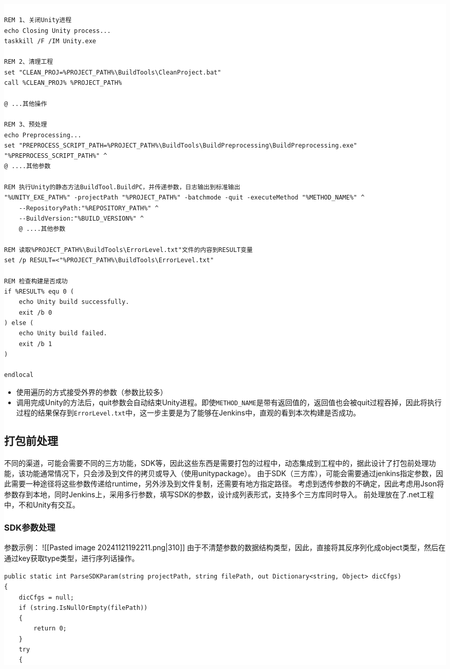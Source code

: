 ```Batch
 
REM 1、关闭Unity进程
echo Closing Unity process...
taskkill /F /IM Unity.exe

REM 2、清理工程
set "CLEAN_PROJ=%PROJECT_PATH%\BuildTools\CleanProject.bat"
call %CLEAN_PROJ% %PROJECT_PATH%

@ ...其他操作

REM 3、预处理
echo Preprocessing...
set "PREPROCESS_SCRIPT_PATH=%PROJECT_PATH%\BuildTools\BuildPreprocessing\BuildPreprocessing.exe"
"%PREPROCESS_SCRIPT_PATH%" ^
@ ....其他参数

REM 执行Unity的静态方法BuildTool.BuildPC，并传递参数，日志输出到标准输出
"%UNITY_EXE_PATH%" -projectPath "%PROJECT_PATH%" -batchmode -quit -executeMethod "%METHOD_NAME%" ^
    --RepositoryPath:"%REPOSITORY_PATH%" ^
    --BuildVersion:"%BUILD_VERSION%" ^
    @ ....其他参数

REM 读取%PROJECT_PATH%\BuildTools\ErrorLevel.txt"文件的内容到RESULT变量
set /p RESULT=<"%PROJECT_PATH%\BuildTools\ErrorLevel.txt"

REM 检查构建是否成功
if %RESULT% equ 0 (
    echo Unity build successfully.
    exit /b 0
) else (
    echo Unity build failed.
    exit /b 1
)

endlocal
```
- 使用遍历的方式接受外界的参数（参数比较多）
- 调用完成Unity的方法后，quit参数会自动结束Unity进程。即使`METHOD_NAME`是带有返回值的，返回值也会被quit过程吞掉，因此将执行过程的结果保存到`ErrorLevel.txt`中，这一步主要是为了能够在Jenkins中，直观的看到本次构建是否成功。
## 打包前处理
不同的渠道，可能会需要不同的三方功能，SDK等，因此这些东西是需要打包的过程中，动态集成到工程中的，据此设计了打包前处理功能，该功能通常情况下，只会涉及到文件的拷贝或导入（使用unitypackage）。
由于SDK（三方库），可能会需要通过jenkins指定参数，因此需要一种途径将这些参数传递给runtime，另外涉及到文件复制，还需要有地方指定路径。
考虑到透传参数的不确定，因此考虑用Json将参数存到本地，同时Jenkins上，采用多行参数，填写SDK的参数，设计成列表形式，支持多个三方库同时导入。
前处理放在了.net工程中，不和Unity有交互。
### SDK参数处理
参数示例：
![[Pasted image 20241121192211.png|310]]
由于不清楚参数的数据结构类型，因此，直接将其反序列化成object类型，然后在通过key获取type类型，进行序列话操作。
```CSharp
public static int ParseSDKParam(string projectPath, string filePath, out Dictionary<string, Object> dicCfgs)  
{  
    dicCfgs = null;  
    if (string.IsNullOrEmpty(filePath))  
    {        
	    return 0;  
    }  
    try  
    {  
```